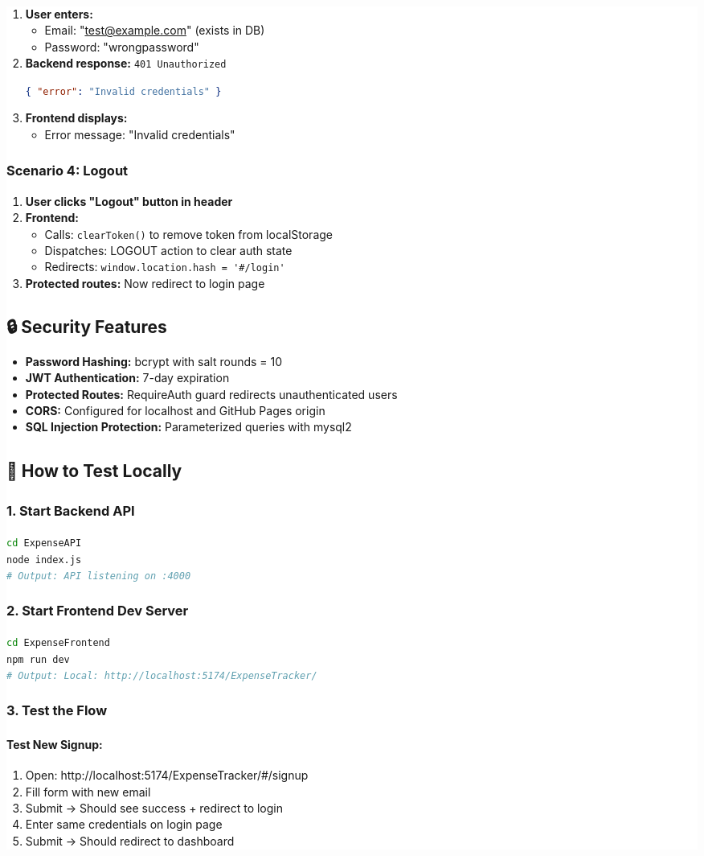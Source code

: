 1. **User enters:**
   - Email: "test@example.com" (exists in DB)
   - Password: "wrongpassword"
2. **Backend response:** `401 Unauthorized`
   ```json
   { "error": "Invalid credentials" }
   ```
3. **Frontend displays:**
   - Error message: "Invalid credentials"

### Scenario 4: Logout

1. **User clicks "Logout" button in header**
2. **Frontend:**
   - Calls: `clearToken()` to remove token from localStorage
   - Dispatches: LOGOUT action to clear auth state
   - Redirects: `window.location.hash = '#/login'`
3. **Protected routes:** Now redirect to login page

## 🔒 Security Features

- **Password Hashing:** bcrypt with salt rounds = 10
- **JWT Authentication:** 7-day expiration
- **Protected Routes:** RequireAuth guard redirects unauthenticated users
- **CORS:** Configured for localhost and GitHub Pages origin
- **SQL Injection Protection:** Parameterized queries with mysql2

## 🧪 How to Test Locally

### 1. Start Backend API
```bash
cd ExpenseAPI
node index.js
# Output: API listening on :4000
```

### 2. Start Frontend Dev Server
```bash
cd ExpenseFrontend
npm run dev
# Output: Local: http://localhost:5174/ExpenseTracker/
```

### 3. Test the Flow

#### Test New Signup:
1. Open: http://localhost:5174/ExpenseTracker/#/signup
2. Fill form with new email
3. Submit → Should see success + redirect to login
4. Enter same credentials on login page
5. Submit → Should redirect to dashboard
